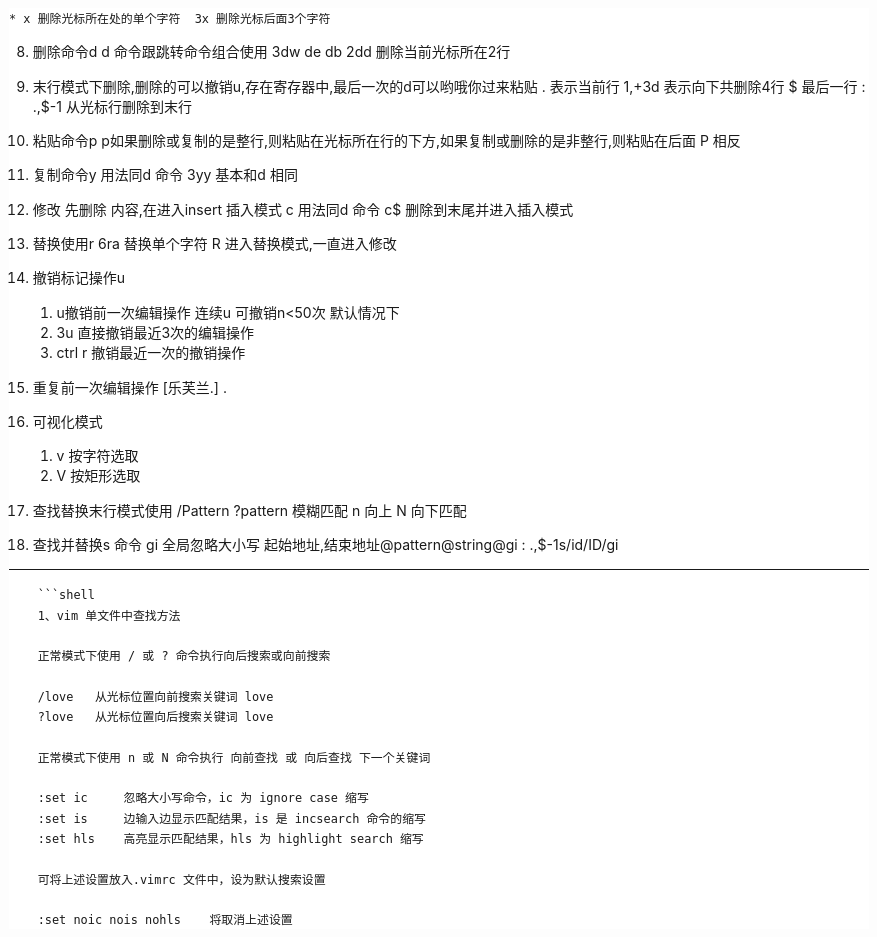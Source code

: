 	* x 删除光标所在处的单个字符  3x 删除光标后面3个字符
8. 删除命令d
	d 命令跟跳转命令组合使用
	3dw de db
	2dd 删除当前光标所在2行
9. 末行模式下删除,删除的可以撤销u,存在寄存器中,最后一次的d可以哟哦你过来粘贴
	. 表示当前行  1,+3d 表示向下共删除4行
	$ 最后一行
	: .,$-1 从光标行删除到末行

10. 粘贴命令p
	p如果删除或复制的是整行,则粘贴在光标所在行的下方,如果复制或删除的是非整行,则粘贴在后面 P 相反
11.  复制命令y
	用法同d 命令
	3yy  基本和d 相同
12. 修改 先删除 内容,在进入insert 插入模式
	c 用法同d 命令  c$  删除到末尾并进入插入模式
13. 替换使用r 6ra 替换单个字符
	R 进入替换模式,一直进入修改
14. 撤销标记操作u
	1. u撤销前一次编辑操作 连续u 可撤销n<50次 默认情况下
	2.  3u 直接撤销最近3次的编辑操作
	3.  ctrl r 撤销最近一次的撤销操作
15. 重复前一次编辑操作 [乐芙兰.] .
16. 可视化模式
	1. v 按字符选取
	2. V 按矩形选取
17. 查找替换末行模式使用
	/Pattern
	?pattern 模糊匹配
	n 向上  N 向下匹配
18. 查找并替换s 命令 gi 全局忽略大小写
	起始地址,结束地址@pattern@string@gi
	: .,$-1s/id/ID/gi
---



        ```shell
        1、vim 单文件中查找方法

        正常模式下使用 / 或 ? 命令执行向后搜索或向前搜索

        /love	从光标位置向前搜索关键词 love
        ?love	从光标位置向后搜索关键词 love

        正常模式下使用 n 或 N 命令执行 向前查找 或 向后查找 下一个关键词

        :set ic		忽略大小写命令，ic 为 ignore case 缩写
        :set is		边输入边显示匹配结果，is 是 incsearch 命令的缩写
        :set hls	高亮显示匹配结果，hls 为 highlight search 缩写

        可将上述设置放入.vimrc 文件中，设为默认搜索设置

        :set noic nois nohls	将取消上述设置
